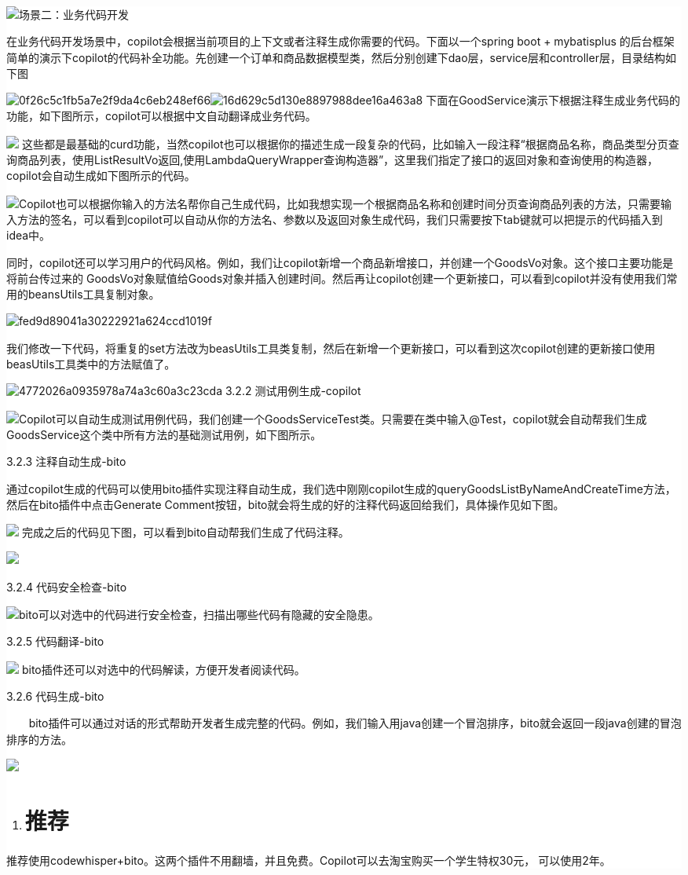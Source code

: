 ![](Aspose.Words.128e7452-0f07-49ff-971c-0faf8b5be55d.003.png)场景二：业务代码开发

在业务代码开发场景中，copilot会根据当前项目的上下文或者注释生成你需要的代码。下面以一个spring boot + mybatisplus 的后台框架简单的演示下copilot的代码补全功能。先创建一个订单和商品数据模型类，然后分别创建下dao层，service层和controller层，目录结构如下图

![0f26c5c1fb5a7e2f9da4c6eb248ef66](Aspose.Words.128e7452-0f07-49ff-971c-0faf8b5be55d.004.png "0f26c5c1fb5a7e2f9da4c6eb248ef66")![16d629c5d130e8897988dee16a463a8](Aspose.Words.128e7452-0f07-49ff-971c-0faf8b5be55d.005.png "16d629c5d130e8897988dee16a463a8")
下面在GoodService演示下根据注释生成业务代码的功能，如下图所示，copilot可以根据中文自动翻译成业务代码。

![](Aspose.Words.128e7452-0f07-49ff-971c-0faf8b5be55d.006.png)
这些都是最基础的curd功能，当然copilot也可以根据你的描述生成一段复杂的代码，比如输入一段注释“根据商品名称，商品类型分页查询商品列表，使用ListResultVo返回,使用LambdaQueryWrapper查询构造器”，这里我们指定了接口的返回对象和查询使用的构造器，copilot会自动生成如下图所示的代码。

![](Aspose.Words.128e7452-0f07-49ff-971c-0faf8b5be55d.007.png)Copilot也可以根据你输入的方法名帮你自己生成代码，比如我想实现一个根据商品名称和创建时间分页查询商品列表的方法，只需要输入方法的签名，可以看到copilot可以自动从你的方法名、参数以及返回对象生成代码，我们只需要按下tab键就可以把提示的代码插入到idea中。

同时，copilot还可以学习用户的代码风格。例如，我们让copilot新增一个商品新增接口，并创建一个GoodsVo对象。这个接口主要功能是将前台传过来的
GoodsVo对象赋值给Goods对象并插入创建时间。然后再让copilot创建一个更新接口，可以看到copilot并没有使用我们常用的beansUtils工具复制对象。

![fed9d89041a30222921a624ccd1019f](Aspose.Words.128e7452-0f07-49ff-971c-0faf8b5be55d.008.png "fed9d89041a30222921a624ccd1019f")

我们修改一下代码，将重复的set方法改为beasUtils工具类复制，然后在新增一个更新接口，可以看到这次copilot创建的更新接口使用beasUtils工具类中的方法赋值了。

![4772026a0935978a74a3c60a3c23cda](Aspose.Words.128e7452-0f07-49ff-971c-0faf8b5be55d.009.png "4772026a0935978a74a3c60a3c23cda")
3\.2.2 测试用例生成-copilot

![](Aspose.Words.128e7452-0f07-49ff-971c-0faf8b5be55d.010.png)Copilot可以自动生成测试用例代码，我们创建一个GoodsServiceTest类。只需要在类中输入@Test，copilot就会自动帮我们生成GoodsService这个类中所有方法的基础测试用例，如下图所示。


3\.2.3 注释自动生成-bito

通过copilot生成的代码可以使用bito插件实现注释自动生成，我们选中刚刚copilot生成的queryGoodsListByNameAndCreateTime方法，然后在bito插件中点击Generate Comment按钮，bito就会将生成的好的注释代码返回给我们，具体操作见如下图。

![](Aspose.Words.128e7452-0f07-49ff-971c-0faf8b5be55d.011.png)
完成之后的代码见下图，可以看到bito自动帮我们生成了代码注释。

![](Aspose.Words.128e7452-0f07-49ff-971c-0faf8b5be55d.012.png)

3\.2.4 代码安全检查-bito

![](Aspose.Words.128e7452-0f07-49ff-971c-0faf8b5be55d.013.png)bito可以对选中的代码进行安全检查，扫描出哪些代码有隐藏的安全隐患。

3\.2.5 代码翻译-bito

![](Aspose.Words.128e7452-0f07-49ff-971c-0faf8b5be55d.014.png)  bito插件还可以对选中的代码解读，方便开发者阅读代码。

3\.2.6 代码生成-bito

`    `bito插件可以通过对话的形式帮助开发者生成完整的代码。例如，我们输入用java创建一个冒泡排序，bito就会返回一段java创建的冒泡排序的方法。

![](Aspose.Words.128e7452-0f07-49ff-971c-0faf8b5be55d.015.png)




1. # 推荐
推荐使用codewhisper+bito。这两个插件不用翻墙，并且免费。Copilot可以去淘宝购买一个学生特权30元， 可以使用2年。
